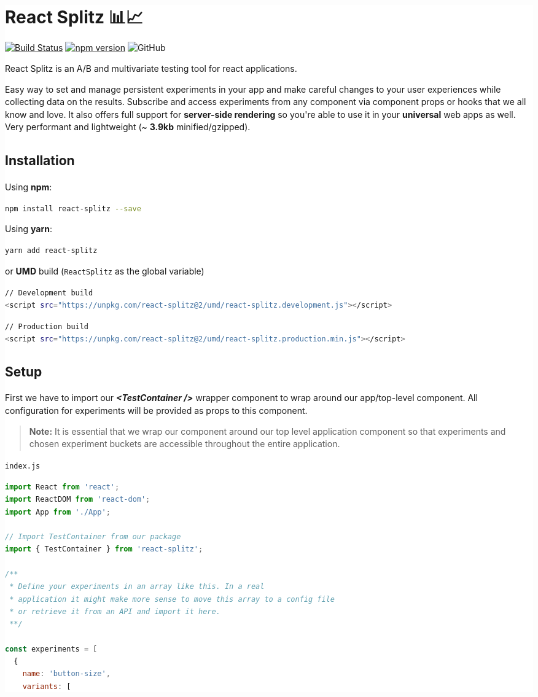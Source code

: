 # React Splitz 📊📈
[![Build Status](https://travis-ci.com/ipetez/react-splitz.svg?branch=master)](https://travis-ci.org/ipetez/react-splitz) [![npm version](https://badge.fury.io/js/react-splitz.svg)](https://badge.fury.io/js/react-splitz) ![GitHub](https://img.shields.io/github/license/ipetez/react-splitz)

React Splitz is an A/B and multivariate testing tool for react applications.

Easy way to set and manage persistent experiments in your app and make careful changes to your user experiences while collecting data on the results. Subscribe and access experiments from any component via component props or hooks that we all know and love. It also offers full support for **server-side rendering**
so you're able to use it in your **universal** web apps as well. Very performant and lightweight (~ **3.9kb** minified/gzipped).

## Installation

Using **npm**:

```bash
npm install react-splitz --save
```

Using **yarn**:

```bash
yarn add react-splitz
```

or **UMD** build (`ReactSplitz` as the global variable)

```bash
// Development build
<script src="https://unpkg.com/react-splitz@2/umd/react-splitz.development.js"></script>
```

```bash
// Production build
<script src="https://unpkg.com/react-splitz@2/umd/react-splitz.production.min.js"></script>
```

## Setup

First we have to import our **_<TestContainer \/>_** wrapper component to wrap around our app/top-level component. All configuration for experiments will be provided as props to this component.

> **Note:** It is essential that we wrap our component around our top level application component so that experiments and chosen experiment buckets are accessible throughout the entire application.

`index.js`

```jsx
import React from 'react';
import ReactDOM from 'react-dom';
import App from './App';

// Import TestContainer from our package
import { TestContainer } from 'react-splitz';

/**
 * Define your experiments in an array like this. In a real
 * application it might make more sense to move this array to a config file
 * or retrieve it from an API and import it here.
 **/

const experiments = [
  {
    name: 'button-size',
    variants: [
```